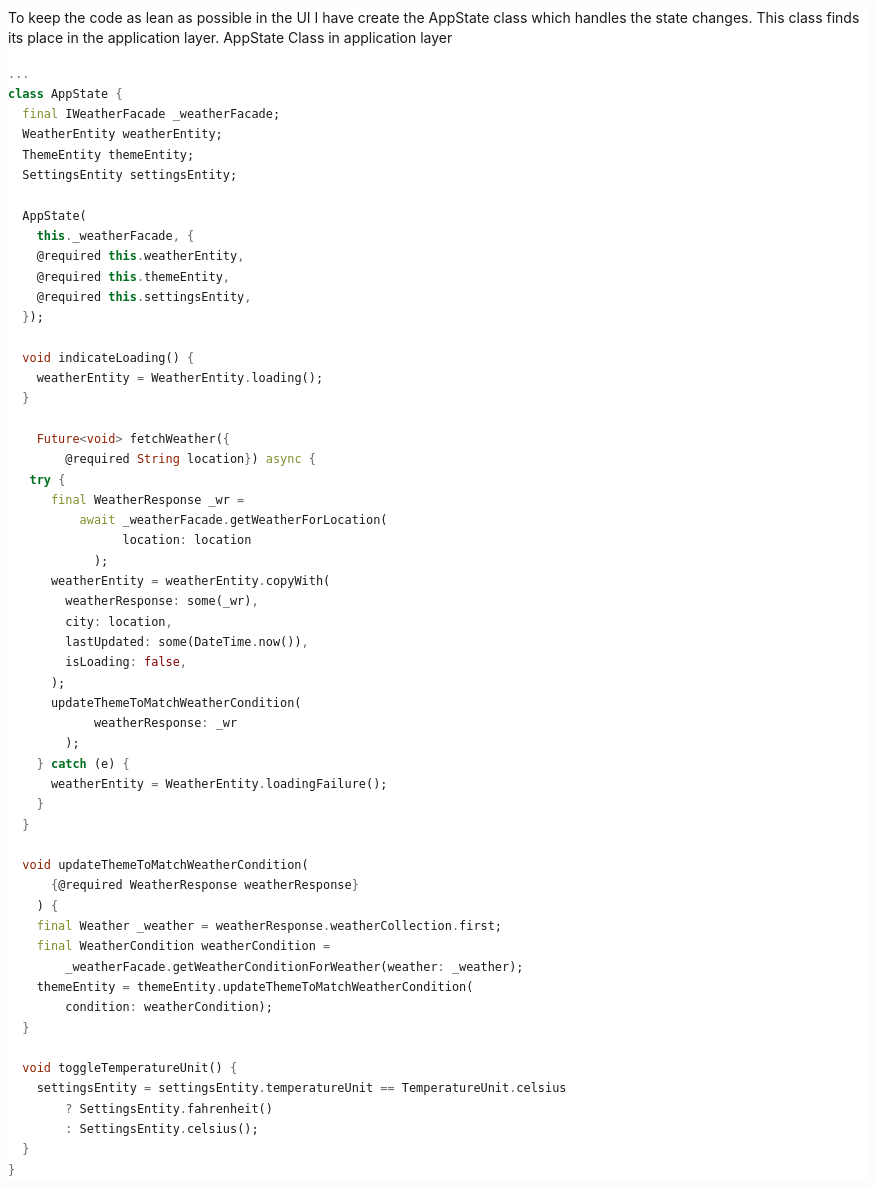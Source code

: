 
To keep the code as lean as possible in the UI I have create the AppState class which handles the state changes. This class finds its place in the application layer. 
AppState Class in application layer
```dart
...
class AppState {
  final IWeatherFacade _weatherFacade;
  WeatherEntity weatherEntity;
  ThemeEntity themeEntity;
  SettingsEntity settingsEntity;

  AppState(
    this._weatherFacade, {
    @required this.weatherEntity,
    @required this.themeEntity,
    @required this.settingsEntity,
  });

  void indicateLoading() {
    weatherEntity = WeatherEntity.loading();
  }

	Future<void> fetchWeather({
		@required String location}) async {
   try {
      final WeatherResponse _wr =
          await _weatherFacade.getWeatherForLocation(
				location: location
			);
      weatherEntity = weatherEntity.copyWith(
        weatherResponse: some(_wr),
        city: location,
        lastUpdated: some(DateTime.now()),
        isLoading: false,
      );
      updateThemeToMatchWeatherCondition(
			weatherResponse: _wr
		);
    } catch (e) {
      weatherEntity = WeatherEntity.loadingFailure();
    }
  }

  void updateThemeToMatchWeatherCondition(
      {@required WeatherResponse weatherResponse}
	) {
    final Weather _weather = weatherResponse.weatherCollection.first;
    final WeatherCondition weatherCondition =
        _weatherFacade.getWeatherConditionForWeather(weather: _weather);
    themeEntity = themeEntity.updateThemeToMatchWeatherCondition(
        condition: weatherCondition);
  }

  void toggleTemperatureUnit() {
    settingsEntity = settingsEntity.temperatureUnit == TemperatureUnit.celsius
        ? SettingsEntity.fahrenheit()
        : SettingsEntity.celsius();
  }
}
```
